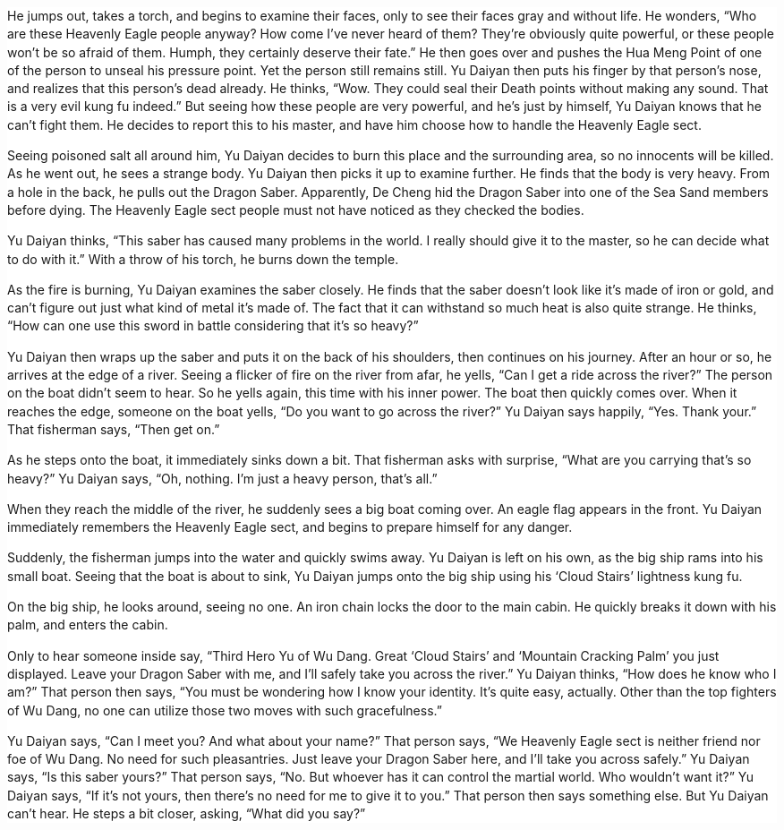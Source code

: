 He jumps out, takes a torch, and begins to examine their faces, only to see their faces gray and without life. He wonders, “Who are these Heavenly Eagle people anyway? How come I’ve never heard of them? They’re obviously quite powerful, or these people won’t be so afraid of them. Humph, they certainly deserve their fate.” He then goes over and pushes the Hua Meng Point of one of the person to unseal his pressure point. Yet the person still remains still. Yu Daiyan then puts his finger by that person’s nose, and realizes that this person’s dead already. He thinks, “Wow. They could seal their Death points without making any sound. That is a very evil kung fu indeed.” But seeing how these people are very powerful, and he’s just by himself, Yu Daiyan knows that he can’t fight them. He decides to report this to his master, and have him choose how to handle the Heavenly Eagle sect.

Seeing poisoned salt all around him, Yu Daiyan decides to burn this place and the surrounding area, so no innocents will be killed. As he went out, he sees a strange body. Yu Daiyan then picks it up to examine further. He finds that the body is very heavy. From a hole in the back, he pulls out the Dragon Saber. Apparently, De Cheng hid the Dragon Saber into one of the Sea Sand members before dying. The Heavenly Eagle sect people must not have noticed as they checked the bodies.

Yu Daiyan thinks, “This saber has caused many problems in the world. I really should give it to the master, so he can decide what to do with it.” With a throw of his torch, he burns down the temple.

As the fire is burning, Yu Daiyan examines the saber closely. He finds that the saber doesn’t look like it’s made of iron or gold, and can’t figure out just what kind of metal it’s made of. The fact that it can withstand so much heat is also quite strange. He thinks, “How can one use this sword in battle considering that it’s so heavy?”

Yu Daiyan then wraps up the saber and puts it on the back of his shoulders, then continues on his journey. After an hour or so, he arrives at the edge of a river. Seeing a flicker of fire on the river from afar, he yells, “Can I get a ride across the river?” The person on the boat didn’t seem to hear. So he yells again, this time with his inner power. The boat then quickly comes over. When it reaches the edge, someone on the boat yells, “Do you want to go across the river?” Yu Daiyan says happily, “Yes. Thank your.” That fisherman says, “Then get on.”

As he steps onto the boat, it immediately sinks down a bit. That fisherman asks with surprise, “What are you carrying that’s so heavy?” Yu Daiyan says, “Oh, nothing. I’m just a heavy person, that’s all.”

When they reach the middle of the river, he suddenly sees a big boat coming over. An eagle flag appears in the front. Yu Daiyan immediately remembers the Heavenly Eagle sect, and begins to prepare himself for any danger.

Suddenly, the fisherman jumps into the water and quickly swims away. Yu Daiyan is left on his own, as the big ship rams into his small boat. Seeing that the boat is about to sink, Yu Daiyan jumps onto the big ship using his ‘Cloud Stairs’ lightness kung fu.

On the big ship, he looks around, seeing no one. An iron chain locks the door to the main cabin. He quickly breaks it down with his palm, and enters the cabin.

Only to hear someone inside say, “Third Hero Yu of Wu Dang. Great ‘Cloud Stairs’ and ‘Mountain Cracking Palm’ you just displayed. Leave your Dragon Saber with me, and I’ll safely take you across the river.” Yu Daiyan thinks, “How does he know who I am?” That person then says, “You must be wondering how I know your identity. It’s quite easy, actually. Other than the top fighters of Wu Dang, no one can utilize those two moves with such gracefulness.”

Yu Daiyan says, “Can I meet you? And what about your name?” That person says, “We Heavenly Eagle sect is neither friend nor foe of Wu Dang. No need for such pleasantries. Just leave your Dragon Saber here, and I’ll take you across safely.” Yu Daiyan says, “Is this saber yours?” That person says, “No. But whoever has it can control the martial world. Who wouldn’t want it?” Yu Daiyan says, “If it’s not yours, then there’s no need for me to give it to you.” That person then says something else. But Yu Daiyan can’t hear. He steps a bit closer, asking, “What did you say?”
